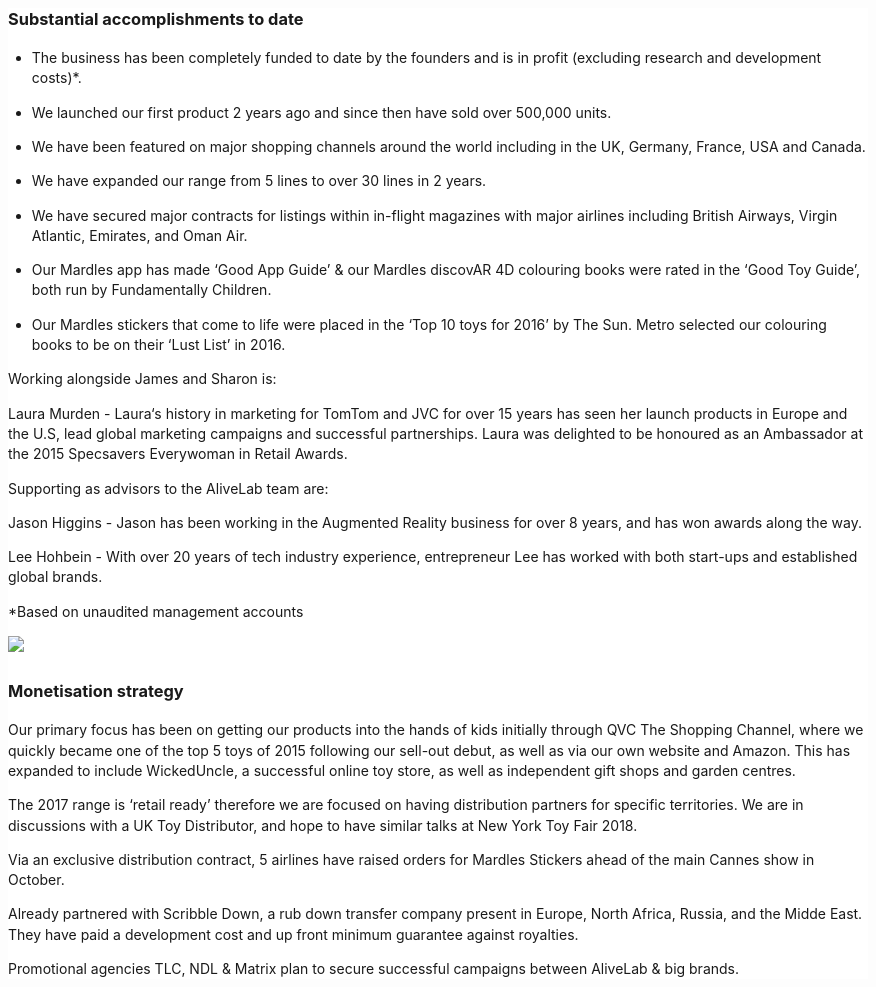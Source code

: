 ### Substantial accomplishments to date

- The business has been completely funded to date by the founders and is in profit (excluding research and development costs)*.

- We launched our first product 2 years ago and since then have sold over 500,000 units.

- We have been featured on major shopping channels around the world including in the UK, Germany, France, USA and Canada.

- We have expanded our range from 5 lines to over 30 lines in 2 years.

- We have secured major contracts for listings within in-flight magazines with major airlines including British Airways, Virgin Atlantic, Emirates, and Oman Air.

- Our Mardles app has made ‘Good App Guide’ &amp; our Mardles discovAR 4D colouring books were rated in the ‘Good Toy Guide’, both run by Fundamentally Children.

- Our Mardles stickers that come to life were placed in the ‘Top 10 toys for 2016’ by The Sun. Metro selected our colouring books to be on their ‘Lust List’ in 2016.

Working alongside James and Sharon is:

Laura Murden - Laura‘s history in marketing for TomTom and JVC for over 15 years has seen her launch products in Europe and the U.S, lead global marketing campaigns and successful partnerships. Laura was delighted to be honoured as an Ambassador at the 2015 Specsavers Everywoman in Retail Awards.

Supporting as advisors to the AliveLab team are:

Jason Higgins - Jason has been working in the Augmented Reality business for over 8 years, and has won awards along the way.

Lee Hohbein - With over 20 years of tech industry experience, entrepreneur Lee has worked with both start-ups and established global brands.

*Based on unaudited management accounts

![](/img/seedrs/uploads/startup/section_image/image/12883/dphyk0ah1irrt0wkc64c31578o3r6kl/Idea.png?rect=0%2C-6%2C1362%2C763&w=600&fit=clip&s=d6aa29a24db16199eeeb9fe74269991a)

### Monetisation strategy

Our primary focus has been on getting our products into the hands of kids initially through QVC The Shopping Channel, where we quickly became one of the top 5 toys of 2015 following our sell-out debut, as well as via our own website and Amazon. This has expanded to include WickedUncle, a successful online toy store, as well as independent gift shops and garden centres.

The 2017 range is ‘retail ready’ therefore we are focused on having distribution partners for specific territories. We are in discussions with a UK Toy Distributor, and hope to have similar talks at New York Toy Fair 2018.

Via an exclusive distribution contract, 5 airlines have raised orders for Mardles Stickers ahead of the main Cannes show in October.

Already partnered with Scribble Down, a rub down transfer company present in Europe, North Africa, Russia, and the Midde East. They have paid a development cost and up front minimum guarantee against royalties.

Promotional agencies TLC, NDL &amp; Matrix plan to secure successful campaigns between AliveLab &amp; big brands.
